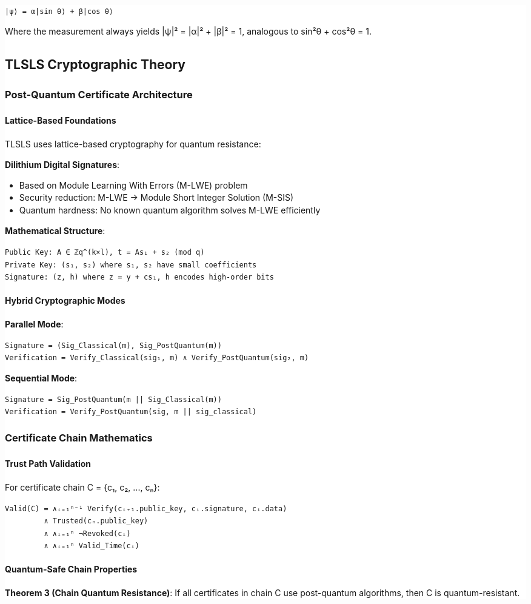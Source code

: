 ```
|ψ⟩ = α|sin θ⟩ + β|cos θ⟩
```

Where the measurement always yields |ψ|² = |α|² + |β|² = 1, analogous to sin²θ + cos²θ = 1.

## TLSLS Cryptographic Theory

### Post-Quantum Certificate Architecture

#### Lattice-Based Foundations

TLSLS uses lattice-based cryptography for quantum resistance:

**Dilithium Digital Signatures**:
- Based on Module Learning With Errors (M-LWE) problem
- Security reduction: M-LWE → Module Short Integer Solution (M-SIS)
- Quantum hardness: No known quantum algorithm solves M-LWE efficiently

**Mathematical Structure**:
```
Public Key: A ∈ ℤq^(k×l), t = As₁ + s₂ (mod q)
Private Key: (s₁, s₂) where s₁, s₂ have small coefficients
Signature: (z, h) where z = y + cs₁, h encodes high-order bits
```

#### Hybrid Cryptographic Modes

**Parallel Mode**:
```
Signature = (Sig_Classical(m), Sig_PostQuantum(m))
Verification = Verify_Classical(sig₁, m) ∧ Verify_PostQuantum(sig₂, m)
```

**Sequential Mode**:
```
Signature = Sig_PostQuantum(m || Sig_Classical(m))
Verification = Verify_PostQuantum(sig, m || sig_classical)
```

### Certificate Chain Mathematics

#### Trust Path Validation

For certificate chain C = {c₁, c₂, ..., cₙ}:

```
Valid(C) = ∧ᵢ₌₁ⁿ⁻¹ Verify(cᵢ₊₁.public_key, cᵢ.signature, cᵢ.data)
         ∧ Trusted(cₙ.public_key)
         ∧ ∧ᵢ₌₁ⁿ ¬Revoked(cᵢ)
         ∧ ∧ᵢ₌₁ⁿ Valid_Time(cᵢ)
```

#### Quantum-Safe Chain Properties

**Theorem 3 (Chain Quantum Resistance)**: If all certificates in chain C use post-quantum algorithms, then C is quantum-resistant.
